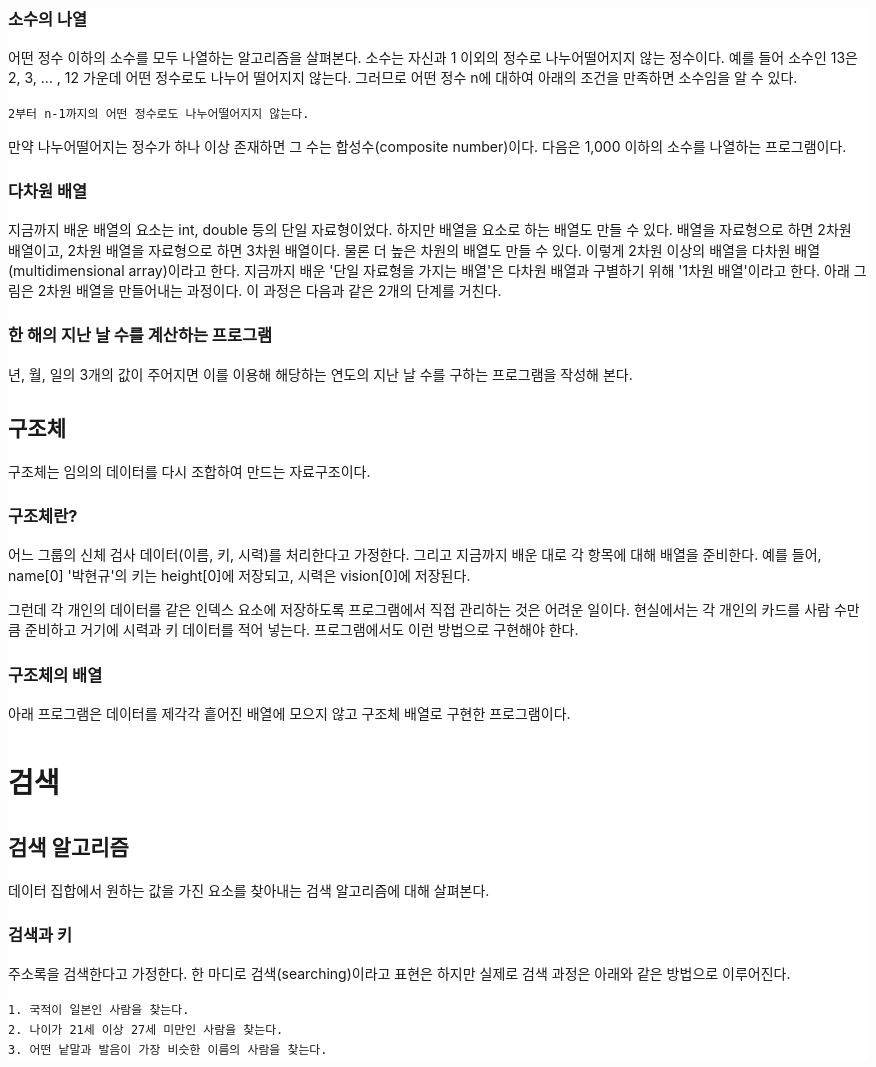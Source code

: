 ### 소수의 나열

어떤 정수 이하의 소수를 모두 나열하는 알고리즘을 살펴본다. 소수는 자신과 1 이외의 정수로 나누어떨어지지 않는 정수이다. 예를 들어 소수인 13은 2, 3, ... , 12 가운데 어떤 정수로도 나누어 떨어지지 않는다. 그러므로 어떤 정수 n에 대하여 아래의 조건을 만족하면 소수임을 알 수 있다.

``` 
2부터 n-1까지의 어떤 정수로도 나누어떨어지지 않는다.
```

만약 나누어떨어지는 정수가 하나 이상 존재하면 그 수는 합성수(composite number)이다. 다음은 1,000 이하의 소수를 나열하는 프로그램이다.

### 다차원 배열

지금까지 배운 배열의 요소는 int, double 등의 단일 자료형이었다. 하지만 배열을 요소로 하는 배열도 만들 수 있다. 배열을 자료형으로 하면 2차원 배열이고, 2차원 배열을 자료형으로 하면 3차원 배열이다. 물론 더 높은 차원의 배열도 만들 수 있다. 이렇게 2차원 이상의 배열을 다차원 배열(multidimensional array)이라고 한다. 지금까지 배운 '단일 자료형을 가지는 배열'은 다차원 배열과 구별하기 위해 '1차원 배열'이라고 한다. 아래 그림은 2차원 배열을 만들어내는 과정이다. 이 과정은 다음과 같은 2개의 단계를 거친다.

### 한 해의 지난 날 수를 계산하는 프로그램

년, 월, 일의 3개의 값이 주어지면 이를 이용해 해당하는 연도의 지난 날 수를 구하는 프로그램을 작성해 본다.

## 구조체

구조체는 임의의 데이터를 다시 조합하여 만드는 자료구조이다.

### 구조체란?

어느 그룹의 신체 검사 데이터(이름, 키, 시력)를 처리한다고 가정한다. 그리고 지금까지 배운 대로 각 항목에 대해 배열을 준비한다. 예를 들어, name[0] '박현규'의 키는 height[0]에 저장되고, 시력은 vision[0]에 저장된다.

그런데 각 개인의 데이터를 같은 인덱스 요소에 저장하도록 프로그램에서 직접 관리하는 것은 어려운 일이다. 현실에서는 각 개인의 카드를 사람 수만큼 준비하고 거기에 시력과 키 데이터를 적어 넣는다. 프로그램에서도 이런 방법으로 구현해야 한다.

### 구조체의 배열

아래 프로그램은 데이터를 제각각 흩어진 배열에 모으지 않고 구조체 배열로 구현한 프로그램이다.

# 검색

## 검색 알고리즘

데이터 집합에서 원하는 값을 가진 요소를 찾아내는 검색 알고리즘에 대해 살펴본다.

### 검색과 키

주소록을 검색한다고 가정한다. 한 마디로 검색(searching)이라고 표현은 하지만 실제로 검색 과정은 아래와 같은 방법으로 이루어진다.

```
1. 국적이 일본인 사람을 찾는다.
2. 나이가 21세 이상 27세 미만인 사람을 찾는다.
3. 어떤 낱말과 발음이 가장 비슷한 이름의 사람을 찾는다.
```
